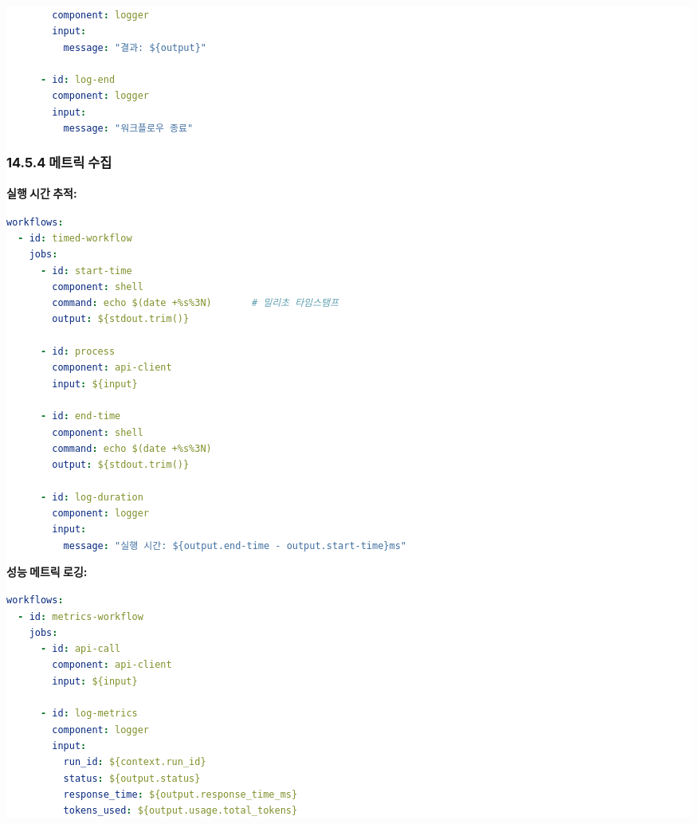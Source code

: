 ```yaml
        component: logger
        input:
          message: "결과: ${output}"

      - id: log-end
        component: logger
        input:
          message: "워크플로우 종료"
```

### 14.5.4 메트릭 수집

**실행 시간 추적:**

```yaml
workflows:
  - id: timed-workflow
    jobs:
      - id: start-time
        component: shell
        command: echo $(date +%s%3N)       # 밀리초 타임스탬프
        output: ${stdout.trim()}

      - id: process
        component: api-client
        input: ${input}

      - id: end-time
        component: shell
        command: echo $(date +%s%3N)
        output: ${stdout.trim()}

      - id: log-duration
        component: logger
        input:
          message: "실행 시간: ${output.end-time - output.start-time}ms"
```

**성능 메트릭 로깅:**

```yaml
workflows:
  - id: metrics-workflow
    jobs:
      - id: api-call
        component: api-client
        input: ${input}

      - id: log-metrics
        component: logger
        input:
          run_id: ${context.run_id}
          status: ${output.status}
          response_time: ${output.response_time_ms}
          tokens_used: ${output.usage.total_tokens}
```
